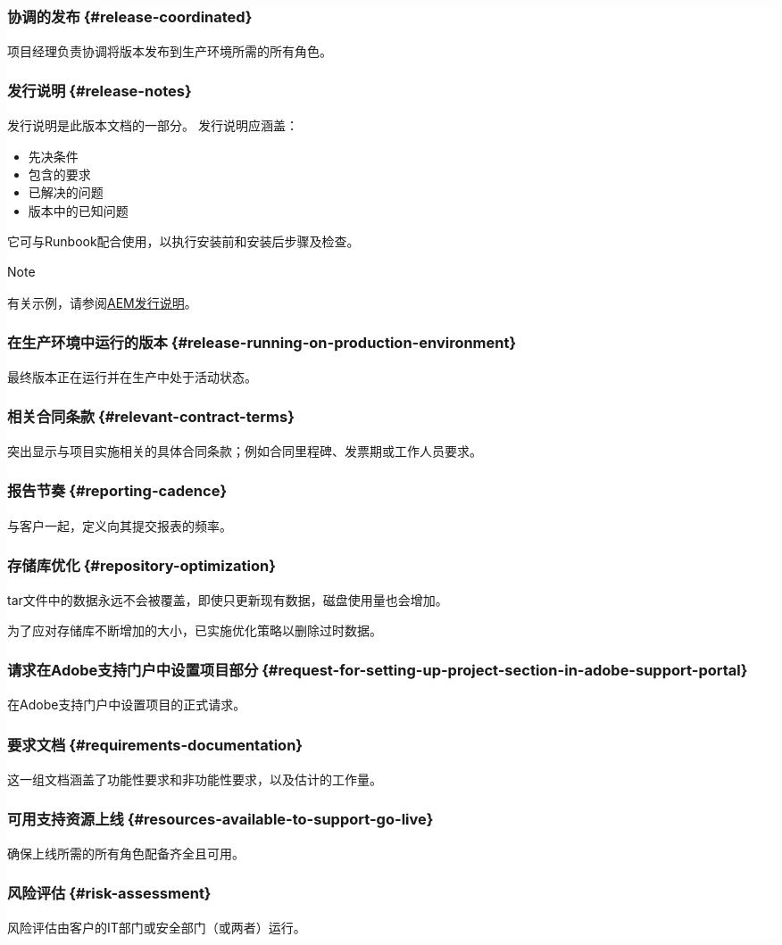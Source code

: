 ### 协调的发布 {#release-coordinated}

项目经理负责协调将版本发布到生产环境所需的所有角色。

### 发行说明 {#release-notes}

发行说明是此版本文档的一部分。 发行说明应涵盖：

* 先决条件
* 包含的要求
* 已解决的问题
* 版本中的已知问题

它可与Runbook配合使用，以执行安装前和安装后步骤及检查。

>[!NOTE]
>
>有关示例，请参阅[AEM发行说明](/help/release-notes/release-notes.md)。

### 在生产环境中运行的版本 {#release-running-on-production-environment}

最终版本正在运行并在生产中处于活动状态。

### 相关合同条款 {#relevant-contract-terms}

突出显示与项目实施相关的具体合同条款；例如合同里程碑、发票期或工作人员要求。

### 报告节奏 {#reporting-cadence}

与客户一起，定义向其提交报表的频率。

### 存储库优化 {#repository-optimization}

tar文件中的数据永远不会被覆盖，即使只更新现有数据，磁盘使用量也会增加。

为了应对存储库不断增加的大小，已实施优化策略以删除过时数据。

### 请求在Adobe支持门户中设置项目部分 {#request-for-setting-up-project-section-in-adobe-support-portal}

在Adobe支持门户中设置项目的正式请求。

### 要求文档 {#requirements-documentation}

这一组文档涵盖了功能性要求和非功能性要求，以及估计的工作量。

### 可用支持资源上线 {#resources-available-to-support-go-live}

确保上线所需的所有角色配备齐全且可用。

### 风险评估 {#risk-assessment}

风险评估由客户的IT部门或安全部门（或两者）运行。
